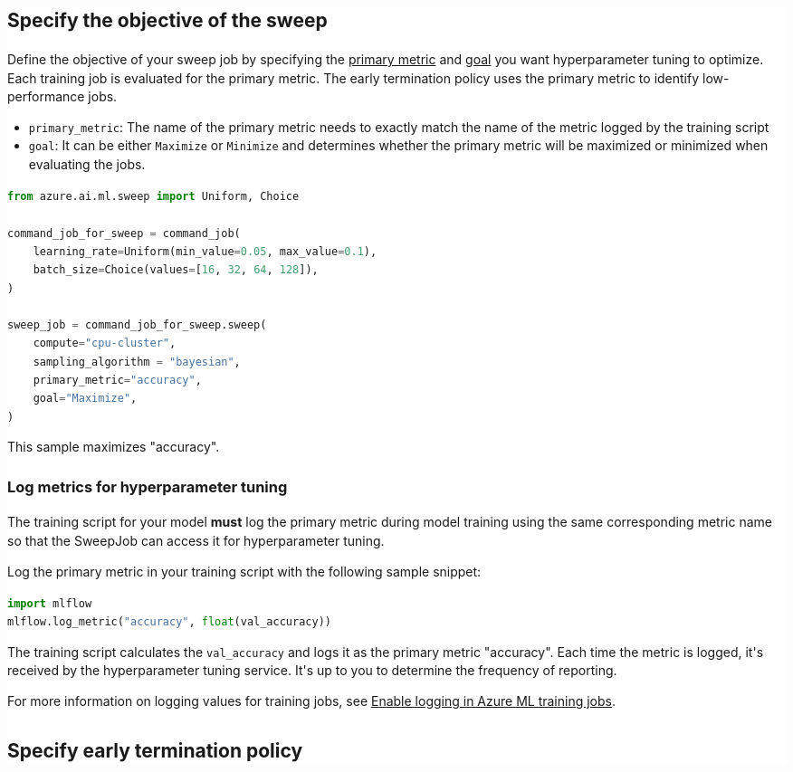 
## <a name="specify-objective-to-optimize"></a> Specify the objective of the sweep

Define the objective of your sweep job by specifying the [primary metric](/python/api/azure-ai-ml/azure.ai.ml.sweep.primary_metric) and [goal](/python/api/azure-ai-ml/azure.ai.ml.sweep.goal) you want hyperparameter tuning to optimize. Each training job is evaluated for the primary metric. The early termination policy uses the primary metric to identify low-performance jobs.

* `primary_metric`: The name of the primary metric needs to exactly match the name of the metric logged by the training script
* `goal`: It can be either `Maximize` or `Minimize` and determines whether the primary metric will be maximized or minimized when evaluating the jobs. 

```Python
from azure.ai.ml.sweep import Uniform, Choice

command_job_for_sweep = command_job(   
    learning_rate=Uniform(min_value=0.05, max_value=0.1),
    batch_size=Choice(values=[16, 32, 64, 128]),
)

sweep_job = command_job_for_sweep.sweep(
    compute="cpu-cluster",
    sampling_algorithm = "bayesian",
    primary_metric="accuracy",
    goal="Maximize",
)
```

This sample maximizes "accuracy".

### <a name="log-metrics-for-hyperparameter-tuning"></a>Log metrics for hyperparameter tuning

The training script for your model **must** log the primary metric during model training using the same corresponding metric name so that the SweepJob can access it for hyperparameter tuning.

Log the primary metric in your training script with the following sample snippet:

```Python
import mlflow
mlflow.log_metric("accuracy", float(val_accuracy))
```

The training script calculates the `val_accuracy` and logs it as the primary metric "accuracy". Each time the metric is logged, it's received by the hyperparameter tuning service. It's up to you to determine the frequency of reporting.

For more information on logging values for training jobs, see [Enable logging in Azure ML training jobs](how-to-log-view-metrics.md).

## <a name="early-termination"></a> Specify early termination policy

